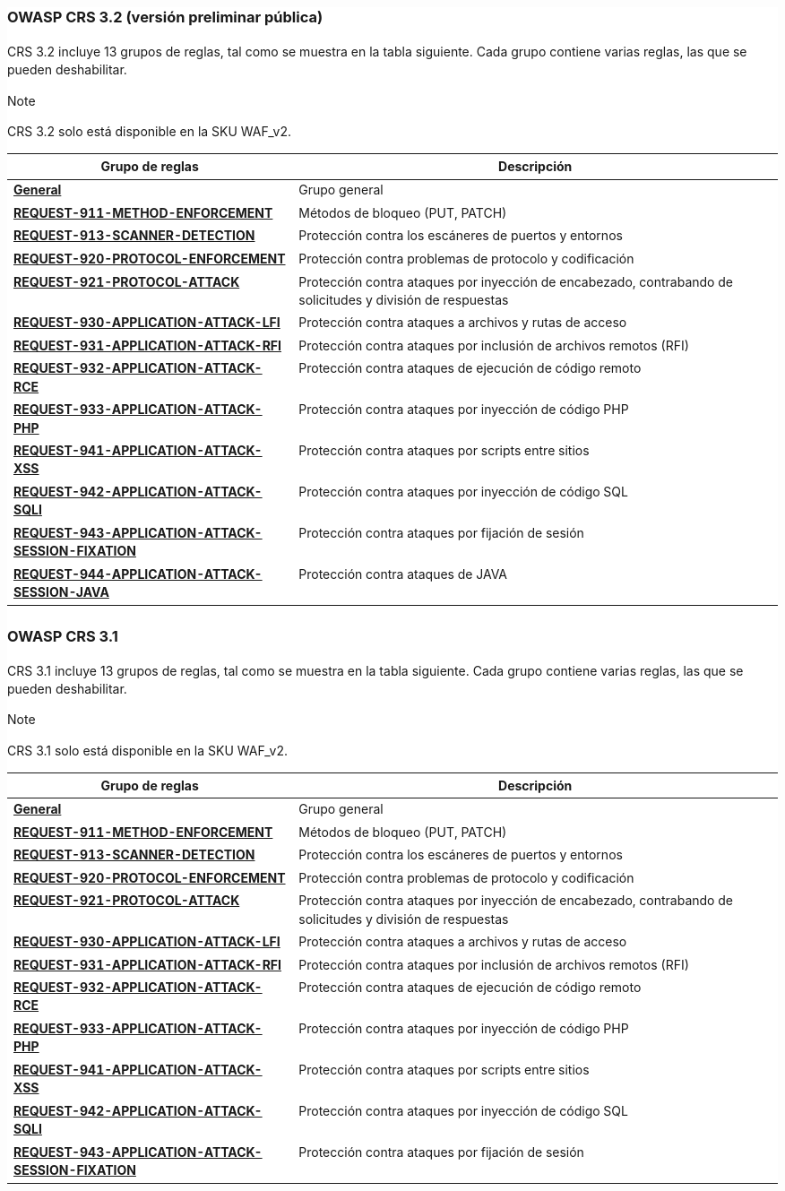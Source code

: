 ### <a name="owasp-crs-32-public-preview"></a>OWASP CRS 3.2 (versión preliminar pública)

CRS 3.2 incluye 13 grupos de reglas, tal como se muestra en la tabla siguiente. Cada grupo contiene varias reglas, las que se pueden deshabilitar.

> [!NOTE]
> CRS 3.2 solo está disponible en la SKU WAF_v2.

|Grupo de reglas|Descripción|
|---|---|
|**[General](#general-32)**|Grupo general|
|**[REQUEST-911-METHOD-ENFORCEMENT](#crs911-32)**|Métodos de bloqueo (PUT, PATCH)|
|**[REQUEST-913-SCANNER-DETECTION](#crs913-32)**|Protección contra los escáneres de puertos y entornos|
|**[REQUEST-920-PROTOCOL-ENFORCEMENT](#crs920-32)**|Protección contra problemas de protocolo y codificación|
|**[REQUEST-921-PROTOCOL-ATTACK](#crs921-32)**|Protección contra ataques por inyección de encabezado, contrabando de solicitudes y división de respuestas|
|**[REQUEST-930-APPLICATION-ATTACK-LFI](#crs930-32)**|Protección contra ataques a archivos y rutas de acceso|
|**[REQUEST-931-APPLICATION-ATTACK-RFI](#crs931-32)**|Protección contra ataques por inclusión de archivos remotos (RFI)|
|**[REQUEST-932-APPLICATION-ATTACK-RCE](#crs932-32)**|Protección contra ataques de ejecución de código remoto|
|**[REQUEST-933-APPLICATION-ATTACK-PHP](#crs933-32)**|Protección contra ataques por inyección de código PHP|
|**[REQUEST-941-APPLICATION-ATTACK-XSS](#crs941-32)**|Protección contra ataques por scripts entre sitios|
|**[REQUEST-942-APPLICATION-ATTACK-SQLI](#crs942-32)**|Protección contra ataques por inyección de código SQL|
|**[REQUEST-943-APPLICATION-ATTACK-SESSION-FIXATION](#crs943-32)**|Protección contra ataques por fijación de sesión|
|**[REQUEST-944-APPLICATION-ATTACK-SESSION-JAVA](#crs944-32)**|Protección contra ataques de JAVA|


### <a name="owasp-crs-31"></a>OWASP CRS 3.1

CRS 3.1 incluye 13 grupos de reglas, tal como se muestra en la tabla siguiente. Cada grupo contiene varias reglas, las que se pueden deshabilitar.

> [!NOTE]
> CRS 3.1 solo está disponible en la SKU WAF_v2.

|Grupo de reglas|Descripción|
|---|---|
|**[General](#general-31)**|Grupo general|
|**[REQUEST-911-METHOD-ENFORCEMENT](#crs911-31)**|Métodos de bloqueo (PUT, PATCH)|
|**[REQUEST-913-SCANNER-DETECTION](#crs913-31)**|Protección contra los escáneres de puertos y entornos|
|**[REQUEST-920-PROTOCOL-ENFORCEMENT](#crs920-31)**|Protección contra problemas de protocolo y codificación|
|**[REQUEST-921-PROTOCOL-ATTACK](#crs921-31)**|Protección contra ataques por inyección de encabezado, contrabando de solicitudes y división de respuestas|
|**[REQUEST-930-APPLICATION-ATTACK-LFI](#crs930-31)**|Protección contra ataques a archivos y rutas de acceso|
|**[REQUEST-931-APPLICATION-ATTACK-RFI](#crs931-31)**|Protección contra ataques por inclusión de archivos remotos (RFI)|
|**[REQUEST-932-APPLICATION-ATTACK-RCE](#crs932-31)**|Protección contra ataques de ejecución de código remoto|
|**[REQUEST-933-APPLICATION-ATTACK-PHP](#crs933-31)**|Protección contra ataques por inyección de código PHP|
|**[REQUEST-941-APPLICATION-ATTACK-XSS](#crs941-31)**|Protección contra ataques por scripts entre sitios|
|**[REQUEST-942-APPLICATION-ATTACK-SQLI](#crs942-31)**|Protección contra ataques por inyección de código SQL|
|**[REQUEST-943-APPLICATION-ATTACK-SESSION-FIXATION](#crs943-31)**|Protección contra ataques por fijación de sesión|